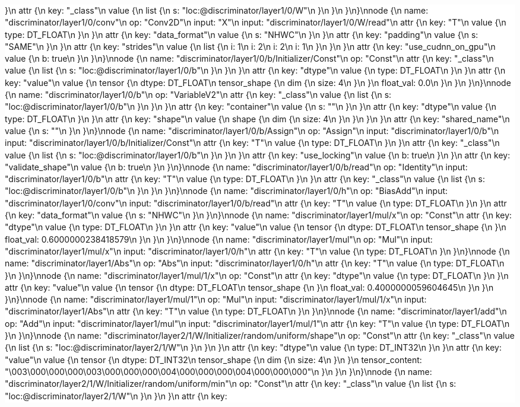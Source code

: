 }\n  attr {\n    key: &quot;_class&quot;\n    value {\n      list {\n        s: &quot;loc:@discriminator/layer1/0/W&quot;\n      }\n    }\n  }\n}\nnode {\n  name: &quot;discriminator/layer1/0/conv&quot;\n  op: &quot;Conv2D&quot;\n  input: &quot;X&quot;\n  input: &quot;discriminator/layer1/0/W/read&quot;\n  attr {\n    key: &quot;T&quot;\n    value {\n      type: DT_FLOAT\n    }\n  }\n  attr {\n    key: &quot;data_format&quot;\n    value {\n      s: &quot;NHWC&quot;\n    }\n  }\n  attr {\n    key: &quot;padding&quot;\n    value {\n      s: &quot;SAME&quot;\n    }\n  }\n  attr {\n    key: &quot;strides&quot;\n    value {\n      list {\n        i: 1\n        i: 2\n        i: 2\n        i: 1\n      }\n    }\n  }\n  attr {\n    key: &quot;use_cudnn_on_gpu&quot;\n    value {\n      b: true\n    }\n  }\n}\nnode {\n  name: &quot;discriminator/layer1/0/b/Initializer/Const&quot;\n  op: &quot;Const&quot;\n  attr {\n    key: &quot;_class&quot;\n    value {\n      list {\n        s: &quot;loc:@discriminator/layer1/0/b&quot;\n      }\n    }\n  }\n  attr {\n    key: &quot;dtype&quot;\n    value {\n      type: DT_FLOAT\n    }\n  }\n  attr {\n    key: &quot;value&quot;\n    value {\n      tensor {\n        dtype: DT_FLOAT\n        tensor_shape {\n          dim {\n            size: 4\n          }\n        }\n        float_val: 0.0\n      }\n    }\n  }\n}\nnode {\n  name: &quot;discriminator/layer1/0/b&quot;\n  op: &quot;VariableV2&quot;\n  attr {\n    key: &quot;_class&quot;\n    value {\n      list {\n        s: &quot;loc:@discriminator/layer1/0/b&quot;\n      }\n    }\n  }\n  attr {\n    key: &quot;container&quot;\n    value {\n      s: &quot;&quot;\n    }\n  }\n  attr {\n    key: &quot;dtype&quot;\n    value {\n      type: DT_FLOAT\n    }\n  }\n  attr {\n    key: &quot;shape&quot;\n    value {\n      shape {\n        dim {\n          size: 4\n        }\n      }\n    }\n  }\n  attr {\n    key: &quot;shared_name&quot;\n    value {\n      s: &quot;&quot;\n    }\n  }\n}\nnode {\n  name: &quot;discriminator/layer1/0/b/Assign&quot;\n  op: &quot;Assign&quot;\n  input: &quot;discriminator/layer1/0/b&quot;\n  input: &quot;discriminator/layer1/0/b/Initializer/Const&quot;\n  attr {\n    key: &quot;T&quot;\n    value {\n      type: DT_FLOAT\n    }\n  }\n  attr {\n    key: &quot;_class&quot;\n    value {\n      list {\n        s: &quot;loc:@discriminator/layer1/0/b&quot;\n      }\n    }\n  }\n  attr {\n    key: &quot;use_locking&quot;\n    value {\n      b: true\n    }\n  }\n  attr {\n    key: &quot;validate_shape&quot;\n    value {\n      b: true\n    }\n  }\n}\nnode {\n  name: &quot;discriminator/layer1/0/b/read&quot;\n  op: &quot;Identity&quot;\n  input: &quot;discriminator/layer1/0/b&quot;\n  attr {\n    key: &quot;T&quot;\n    value {\n      type: DT_FLOAT\n    }\n  }\n  attr {\n    key: &quot;_class&quot;\n    value {\n      list {\n        s: &quot;loc:@discriminator/layer1/0/b&quot;\n      }\n    }\n  }\n}\nnode {\n  name: &quot;discriminator/layer1/0/h&quot;\n  op: &quot;BiasAdd&quot;\n  input: &quot;discriminator/layer1/0/conv&quot;\n  input: &quot;discriminator/layer1/0/b/read&quot;\n  attr {\n    key: &quot;T&quot;\n    value {\n      type: DT_FLOAT\n    }\n  }\n  attr {\n    key: &quot;data_format&quot;\n    value {\n      s: &quot;NHWC&quot;\n    }\n  }\n}\nnode {\n  name: &quot;discriminator/layer1/mul/x&quot;\n  op: &quot;Const&quot;\n  attr {\n    key: &quot;dtype&quot;\n    value {\n      type: DT_FLOAT\n    }\n  }\n  attr {\n    key: &quot;value&quot;\n    value {\n      tensor {\n        dtype: DT_FLOAT\n        tensor_shape {\n        }\n        float_val: 0.6000000238418579\n      }\n    }\n  }\n}\nnode {\n  name: &quot;discriminator/layer1/mul&quot;\n  op: &quot;Mul&quot;\n  input: &quot;discriminator/layer1/mul/x&quot;\n  input: &quot;discriminator/layer1/0/h&quot;\n  attr {\n    key: &quot;T&quot;\n    value {\n      type: DT_FLOAT\n    }\n  }\n}\nnode {\n  name: &quot;discriminator/layer1/Abs&quot;\n  op: &quot;Abs&quot;\n  input: &quot;discriminator/layer1/0/h&quot;\n  attr {\n    key: &quot;T&quot;\n    value {\n      type: DT_FLOAT\n    }\n  }\n}\nnode {\n  name: &quot;discriminator/layer1/mul/1/x&quot;\n  op: &quot;Const&quot;\n  attr {\n    key: &quot;dtype&quot;\n    value {\n      type: DT_FLOAT\n    }\n  }\n  attr {\n    key: &quot;value&quot;\n    value {\n      tensor {\n        dtype: DT_FLOAT\n        tensor_shape {\n        }\n        float_val: 0.4000000059604645\n      }\n    }\n  }\n}\nnode {\n  name: &quot;discriminator/layer1/mul/1&quot;\n  op: &quot;Mul&quot;\n  input: &quot;discriminator/layer1/mul/1/x&quot;\n  input: &quot;discriminator/layer1/Abs&quot;\n  attr {\n    key: &quot;T&quot;\n    value {\n      type: DT_FLOAT\n    }\n  }\n}\nnode {\n  name: &quot;discriminator/layer1/add&quot;\n  op: &quot;Add&quot;\n  input: &quot;discriminator/layer1/mul&quot;\n  input: &quot;discriminator/layer1/mul/1&quot;\n  attr {\n    key: &quot;T&quot;\n    value {\n      type: DT_FLOAT\n    }\n  }\n}\nnode {\n  name: &quot;discriminator/layer2/1/W/Initializer/random/uniform/shape&quot;\n  op: &quot;Const&quot;\n  attr {\n    key: &quot;_class&quot;\n    value {\n      list {\n        s: &quot;loc:@discriminator/layer2/1/W&quot;\n      }\n    }\n  }\n  attr {\n    key: &quot;dtype&quot;\n    value {\n      type: DT_INT32\n    }\n  }\n  attr {\n    key: &quot;value&quot;\n    value {\n      tensor {\n        dtype: DT_INT32\n        tensor_shape {\n          dim {\n            size: 4\n          }\n        }\n        tensor_content: &quot;\\003\\000\\000\\000\\003\\000\\000\\000\\004\\000\\000\\000\\004\\000\\000\\000&quot;\n      }\n    }\n  }\n}\nnode {\n  name: &quot;discriminator/layer2/1/W/Initializer/random/uniform/min&quot;\n  op: &quot;Const&quot;\n  attr {\n    key: &quot;_class&quot;\n    value {\n      list {\n        s: &quot;loc:@discriminator/layer2/1/W&quot;\n      }\n    }\n  }\n  attr {\n    key: